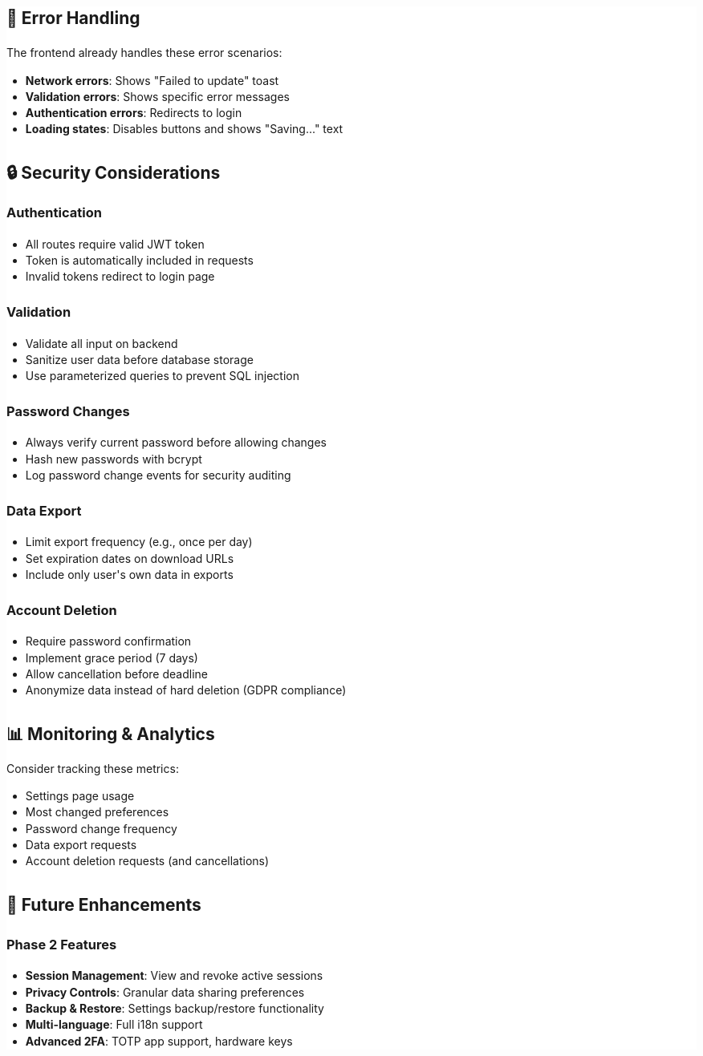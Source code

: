 ## 🚨 Error Handling

The frontend already handles these error scenarios:
- **Network errors**: Shows "Failed to update" toast
- **Validation errors**: Shows specific error messages
- **Authentication errors**: Redirects to login
- **Loading states**: Disables buttons and shows "Saving..." text

## 🔒 Security Considerations

### Authentication
- All routes require valid JWT token
- Token is automatically included in requests
- Invalid tokens redirect to login page

### Validation
- Validate all input on backend
- Sanitize user data before database storage
- Use parameterized queries to prevent SQL injection

### Password Changes
- Always verify current password before allowing changes
- Hash new passwords with bcrypt
- Log password change events for security auditing

### Data Export
- Limit export frequency (e.g., once per day)
- Set expiration dates on download URLs
- Include only user's own data in exports

### Account Deletion
- Require password confirmation
- Implement grace period (7 days)
- Allow cancellation before deadline
- Anonymize data instead of hard deletion (GDPR compliance)

## 📊 Monitoring & Analytics

Consider tracking these metrics:
- Settings page usage
- Most changed preferences
- Password change frequency
- Data export requests
- Account deletion requests (and cancellations)

## 🔄 Future Enhancements

### Phase 2 Features
- **Session Management**: View and revoke active sessions
- **Privacy Controls**: Granular data sharing preferences
- **Backup & Restore**: Settings backup/restore functionality
- **Multi-language**: Full i18n support
- **Advanced 2FA**: TOTP app support, hardware keys
